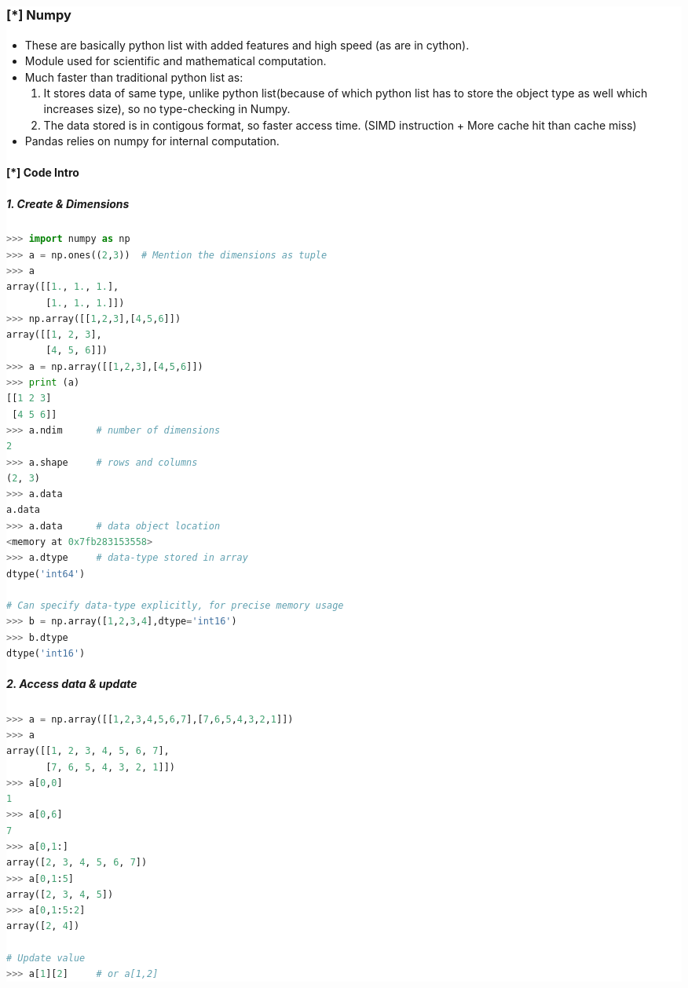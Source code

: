 
### [\*] Numpy

* These are basically python list with added features and high speed (as are in cython).
* Module used for scientific and mathematical computation.
* Much faster than traditional python list as:
  1. It stores data of same type, unlike python list(because of which python list has to store the object type as well which increases size), so no type-checking in Numpy.
  2. The data stored is in contigous format, so faster access time. (SIMD instruction + More cache hit than cache miss)
* Pandas relies on numpy for internal computation.

#### [\*] Code Intro

##### 1. Create & Dimensions
```python
>>> import numpy as np
>>> a = np.ones((2,3))  # Mention the dimensions as tuple
>>> a
array([[1., 1., 1.],
       [1., 1., 1.]])
>>> np.array([[1,2,3],[4,5,6]])
array([[1, 2, 3],
       [4, 5, 6]])
>>> a = np.array([[1,2,3],[4,5,6]])
>>> print (a)
[[1 2 3]
 [4 5 6]]
>>> a.ndim      # number of dimensions
2
>>> a.shape     # rows and columns 
(2, 3)
>>> a.data
a.data
>>> a.data      # data object location
<memory at 0x7fb283153558>
>>> a.dtype     # data-type stored in array
dtype('int64')

# Can specify data-type explicitly, for precise memory usage
>>> b = np.array([1,2,3,4],dtype='int16')
>>> b.dtype
dtype('int16')
```

##### 2. Access data & update

```python
>>> a = np.array([[1,2,3,4,5,6,7],[7,6,5,4,3,2,1]])
>>> a
array([[1, 2, 3, 4, 5, 6, 7],
       [7, 6, 5, 4, 3, 2, 1]])
>>> a[0,0]
1
>>> a[0,6]
7
>>> a[0,1:]
array([2, 3, 4, 5, 6, 7])
>>> a[0,1:5]
array([2, 3, 4, 5])
>>> a[0,1:5:2]
array([2, 4])

# Update value
>>> a[1][2]     # or a[1,2]
```